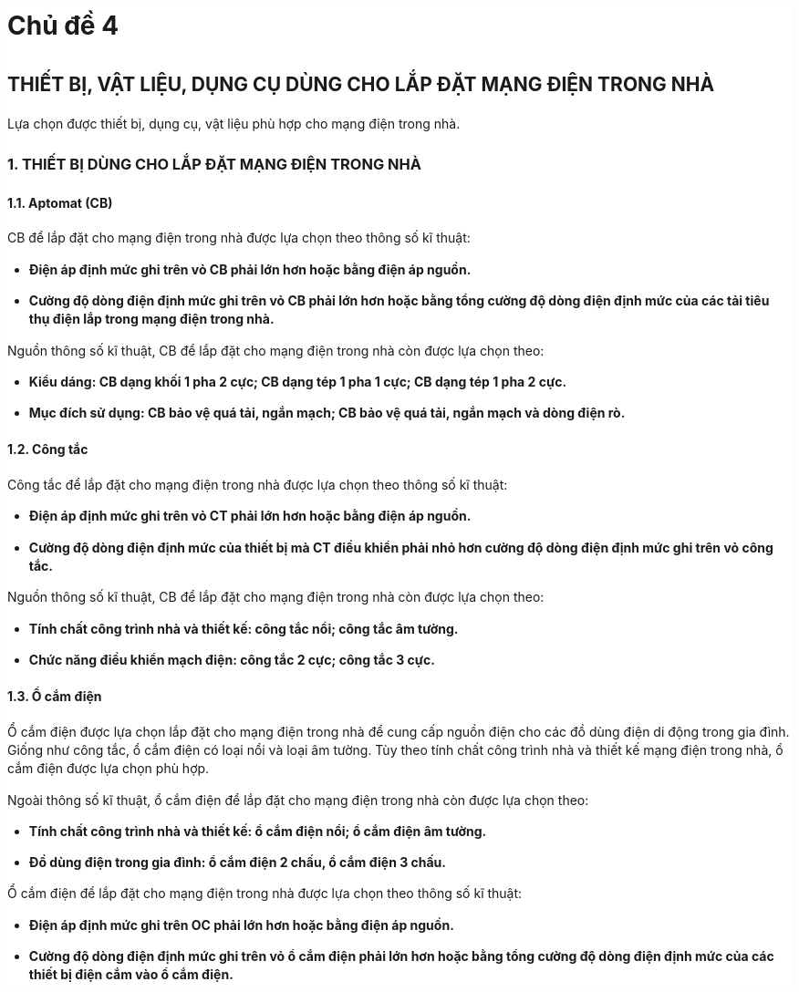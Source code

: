 # Chủ đề 4

## THIẾT BỊ, VẬT LIỆU, DỤNG CỤ DÙNG CHO LẮP ĐẶT MẠNG ĐIỆN TRONG NHÀ

Lựa chọn được thiết bị, dụng cụ, vật liệu phù hợp cho mạng điện trong nhà.

### 1. THIẾT BỊ DÙNG CHO LẮP ĐẶT MẠNG ĐIỆN TRONG NHÀ

#### 1.1. Aptomat (CB)

CB để lắp đặt cho mạng điện trong nhà được lựa chọn theo thông số kĩ thuật:

- **Điện áp định mức ghi trên vỏ CB phải lớn hơn hoặc bằng điện áp nguồn.**

- **Cường độ dòng điện định mức ghi trên vỏ CB phải lớn hơn hoặc bằng tổng cường độ dòng điện định mức của các tải tiêu thụ điện lắp trong mạng điện trong nhà.**

Nguồn thông số kĩ thuật, CB để lắp đặt cho mạng điện trong nhà còn được lựa chọn theo:

- **Kiểu dáng: CB dạng khối 1 pha 2 cực; CB dạng tép 1 pha 1 cực; CB dạng tép 1 pha 2 cực.**

- **Mục đích sử dụng: CB bảo vệ quá tải, ngắn mạch; CB bảo vệ quá tải, ngắn mạch và dòng điện rò.**

#### 1.2. Công tắc

Công tắc để lắp đặt cho mạng điện trong nhà được lựa chọn theo thông số kĩ thuật:

- **Điện áp định mức ghi trên vỏ CT phải lớn hơn hoặc bằng điện áp nguồn.**

- **Cường độ dòng điện định mức của thiết bị mà CT điều khiển phải nhỏ hơn cường độ dòng điện định mức ghi trên vỏ công tắc.**

Nguồn thông số kĩ thuật, CB để lắp đặt cho mạng điện trong nhà còn được lựa chọn theo:

- **Tính chất công trình nhà và thiết kế: công tắc nổi; công tắc âm tường.**

- **Chức năng điều khiển mạch điện: công tắc 2 cực; công tắc 3 cực.**

#### 1.3. Ổ cắm điện

Ổ cắm điện được lựa chọn lắp đặt cho mạng điện trong nhà để cung cấp nguồn điện cho các đồ dùng điện di động trong gia đình. Giống như công tắc, ổ cắm điện có loại nổi và loại âm tường. Tùy theo tính chất công trình nhà và thiết kế mạng điện trong nhà, ổ cắm điện được lựa chọn phù hợp.

Ngoài thông số kĩ thuật, ổ cắm điện để lắp đặt cho mạng điện trong nhà còn được lựa chọn theo:

- **Tính chất công trình nhà và thiết kế: ổ cắm điện nổi; ổ cắm điện âm tường.**

- **Đồ dùng điện trong gia đình: ổ cắm điện 2 chấu, ổ cắm điện 3 chấu.**

Ổ cắm điện để lắp đặt cho mạng điện trong nhà được lựa chọn theo thông số kĩ thuật:

- **Điện áp định mức ghi trên OC phải lớn hơn hoặc bằng điện áp nguồn.**

- **Cường độ dòng điện định mức ghi trên vỏ ổ cắm điện phải lớn hơn hoặc bằng tổng cường độ dòng điện định mức của các thiết bị điện cắm vào ổ cắm điện.**
